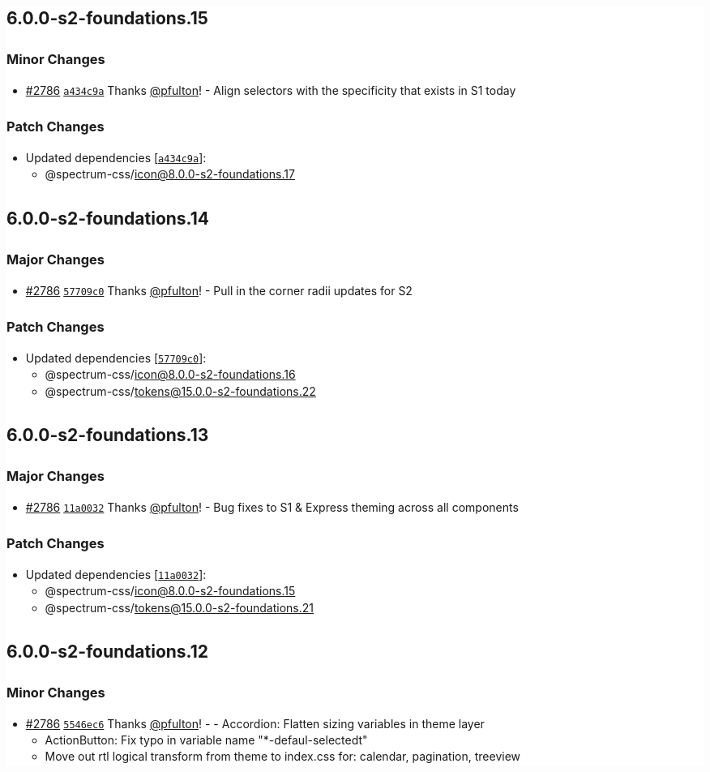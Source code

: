 ## 6.0.0-s2-foundations.15

### Minor Changes

- [#2786](https://github.com/adobe/spectrum-css/pull/2786) [`a434c9a`](https://github.com/adobe/spectrum-css/commit/a434c9aa96509427e0faaa0eef4ffc2a21fa9908) Thanks [@pfulton](https://github.com/pfulton)! - Align selectors with the specificity that exists in S1 today

### Patch Changes

- Updated dependencies [[`a434c9a`](https://github.com/adobe/spectrum-css/commit/a434c9aa96509427e0faaa0eef4ffc2a21fa9908)]:
  - @spectrum-css/icon@8.0.0-s2-foundations.17

## 6.0.0-s2-foundations.14

### Major Changes

- [#2786](https://github.com/adobe/spectrum-css/pull/2786) [`57709c0`](https://github.com/adobe/spectrum-css/commit/57709c09f7cfddb67125fa96691ae869ff8840ca) Thanks [@pfulton](https://github.com/pfulton)! - Pull in the corner radii updates for S2

### Patch Changes

- Updated dependencies [[`57709c0`](https://github.com/adobe/spectrum-css/commit/57709c09f7cfddb67125fa96691ae869ff8840ca)]:
  - @spectrum-css/icon@8.0.0-s2-foundations.16
  - @spectrum-css/tokens@15.0.0-s2-foundations.22

## 6.0.0-s2-foundations.13

### Major Changes

- [#2786](https://github.com/adobe/spectrum-css/pull/2786) [`11a0032`](https://github.com/adobe/spectrum-css/commit/11a00323addbf28b9430d27d9cbc5f30bc851b65) Thanks [@pfulton](https://github.com/pfulton)! - Bug fixes to S1 & Express theming across all components

### Patch Changes

- Updated dependencies [[`11a0032`](https://github.com/adobe/spectrum-css/commit/11a00323addbf28b9430d27d9cbc5f30bc851b65)]:
  - @spectrum-css/icon@8.0.0-s2-foundations.15
  - @spectrum-css/tokens@15.0.0-s2-foundations.21

## 6.0.0-s2-foundations.12

### Minor Changes

- [#2786](https://github.com/adobe/spectrum-css/pull/2786) [`5546ec6`](https://github.com/adobe/spectrum-css/commit/5546ec6a508eb249ede78031db22ddf5972e5c05) Thanks [@pfulton](https://github.com/pfulton)! - - Accordion: Flatten sizing variables in theme layer
  - ActionButton: Fix typo in variable name "\*-defaul-selectedt"
  - Move out rtl logical transform from theme to index.css for: calendar, pagination, treeview
